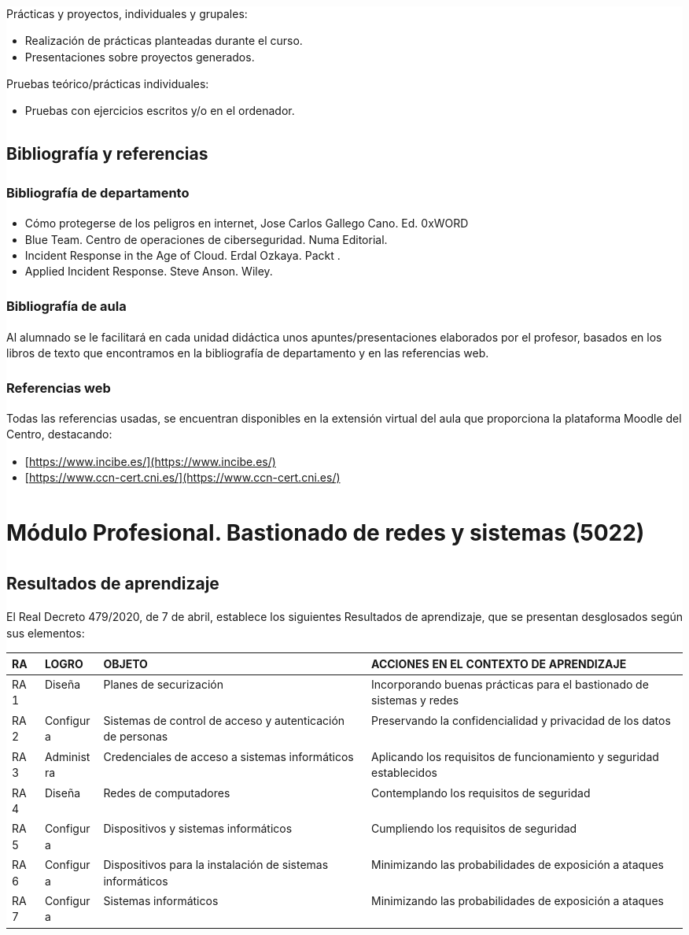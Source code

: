 Prácticas y proyectos, individuales y grupales:

* Realización de prácticas planteadas durante el curso.  
* Presentaciones sobre proyectos generados.

Pruebas teórico/prácticas individuales:

* Pruebas con ejercicios escritos y/o en el ordenador.

## Bibliografía y referencias

### Bibliografía de departamento

* Cómo protegerse de los peligros en internet, Jose Carlos Gallego Cano. Ed. 0xWORD  
* Blue Team. Centro de operaciones de ciberseguridad. Numa Editorial.  
* Incident Response in the Age of Cloud. Erdal Ozkaya. Packt .  
* Applied Incident Response. Steve Anson. Wiley.

### Bibliografía de aula

Al alumnado se le facilitará en cada unidad didáctica unos apuntes/presentaciones elaborados por el profesor, basados en los libros de texto que encontramos en la bibliografía de departamento y en las referencias web. 

### Referencias web

Todas las referencias usadas, se encuentran disponibles en la extensión virtual del aula que proporciona la plataforma Moodle del Centro, destacando:

* [https://www.incibe.es/](https://www.incibe.es/)  
* [https://www.ccn-cert.cni.es/](https://www.ccn-cert.cni.es/)

# Módulo Profesional. Bastionado de redes y sistemas  (5022)


## Resultados de aprendizaje

El Real Decreto 479/2020, de 7 de abril, establece los siguientes Resultados de aprendizaje, que se presentan desglosados según sus elementos:

| RA | LOGRO | OBJETO | ACCIONES EN EL CONTEXTO DE APRENDIZAJE |
| :---- | :---- | :---- | :---- |
| RA 1 | Diseña | Planes de securización | Incorporando buenas prácticas para el bastionado de sistemas y redes |
| RA 2 | Configura | Sistemas de control de acceso y autenticación de personas | Preservando la confidencialidad y privacidad de los datos |
| RA 3 | Administra | Credenciales de acceso a sistemas informáticos  | Aplicando los requisitos de funcionamiento y seguridad establecidos |
| RA 4 | Diseña | Redes de computadores | Contemplando los requisitos de seguridad |
| RA 5 | Configura | Dispositivos y sistemas informáticos  | Cumpliendo los requisitos de seguridad |
| RA 6 | Configura  | Dispositivos para la instalación de sistemas informáticos  | Minimizando las probabilidades de exposición a ataques |
| RA 7 | Configura  | Sistemas informáticos  | Minimizando las probabilidades de exposición a ataques |
